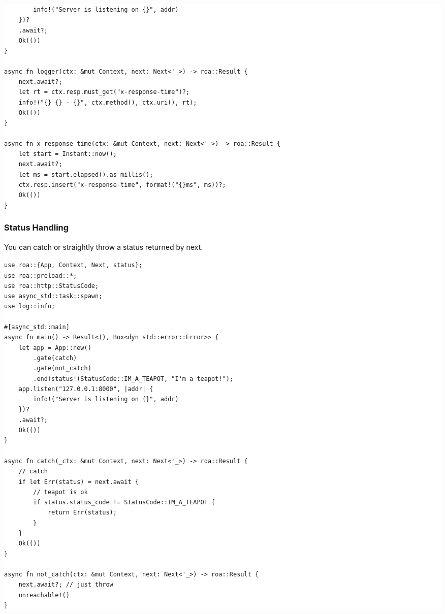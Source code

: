 ```rust,no_run
        info!("Server is listening on {}", addr)
    })?
    .await?;
    Ok(())
}

async fn logger(ctx: &mut Context, next: Next<'_>) -> roa::Result {
    next.await?;
    let rt = ctx.resp.must_get("x-response-time")?;
    info!("{} {} - {}", ctx.method(), ctx.uri(), rt);
    Ok(())
}

async fn x_response_time(ctx: &mut Context, next: Next<'_>) -> roa::Result {
    let start = Instant::now();
    next.await?;
    let ms = start.elapsed().as_millis();
    ctx.resp.insert("x-response-time", format!("{}ms", ms))?;
    Ok(())
}

```

### Status Handling

You can catch or straightly throw a status returned by next.

```rust,no_run
use roa::{App, Context, Next, status};
use roa::preload::*;
use roa::http::StatusCode;
use async_std::task::spawn;
use log::info;

#[async_std::main]
async fn main() -> Result<(), Box<dyn std::error::Error>> {
    let app = App::new()
        .gate(catch)
        .gate(not_catch)
        .end(status!(StatusCode::IM_A_TEAPOT, "I'm a teapot!");
    app.listen("127.0.0.1:8000", |addr| {
        info!("Server is listening on {}", addr)
    })?
    .await?;
    Ok(())
}

async fn catch(_ctx: &mut Context, next: Next<'_>) -> roa::Result {
    // catch
    if let Err(status) = next.await {
        // teapot is ok
        if status.status_code != StatusCode::IM_A_TEAPOT {
            return Err(status);
        }
    }
    Ok(())
}

async fn not_catch(ctx: &mut Context, next: Next<'_>) -> roa::Result {
    next.await?; // just throw
    unreachable!()
}
```
